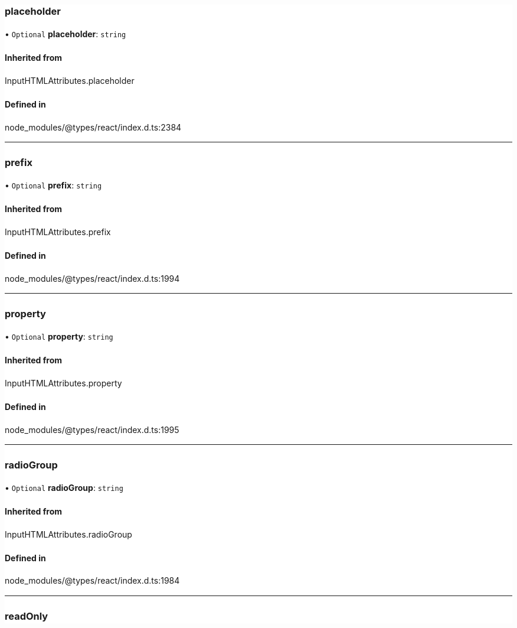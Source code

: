 ### placeholder

• `Optional` **placeholder**: `string`

#### Inherited from

InputHTMLAttributes.placeholder

#### Defined in

node_modules/@types/react/index.d.ts:2384

___

### prefix

• `Optional` **prefix**: `string`

#### Inherited from

InputHTMLAttributes.prefix

#### Defined in

node_modules/@types/react/index.d.ts:1994

___

### property

• `Optional` **property**: `string`

#### Inherited from

InputHTMLAttributes.property

#### Defined in

node_modules/@types/react/index.d.ts:1995

___

### radioGroup

• `Optional` **radioGroup**: `string`

#### Inherited from

InputHTMLAttributes.radioGroup

#### Defined in

node_modules/@types/react/index.d.ts:1984

___

### readOnly
